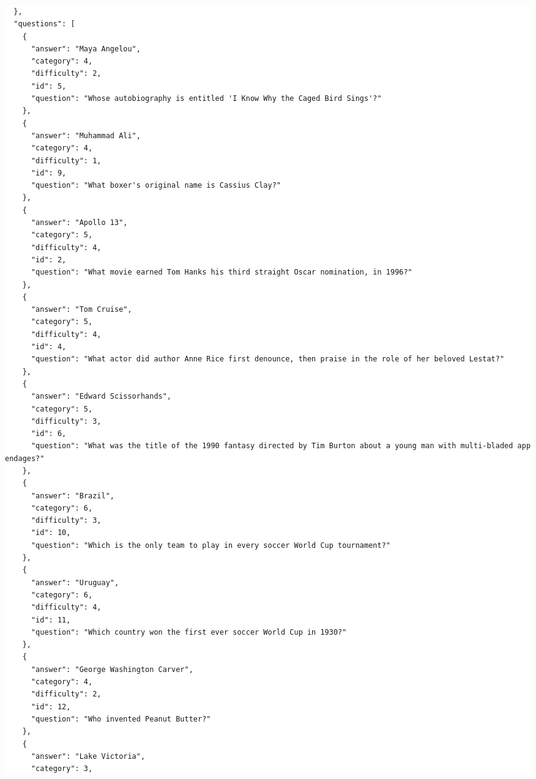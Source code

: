 ```
  },
  "questions": [
    {
      "answer": "Maya Angelou",
      "category": 4,
      "difficulty": 2,
      "id": 5,
      "question": "Whose autobiography is entitled 'I Know Why the Caged Bird Sings'?"
    },
    {
      "answer": "Muhammad Ali",
      "category": 4,
      "difficulty": 1,
      "id": 9,
      "question": "What boxer's original name is Cassius Clay?"
    },
    {
      "answer": "Apollo 13",
      "category": 5,
      "difficulty": 4,
      "id": 2,
      "question": "What movie earned Tom Hanks his third straight Oscar nomination, in 1996?"
    },
    {
      "answer": "Tom Cruise",
      "category": 5,
      "difficulty": 4,
      "id": 4,
      "question": "What actor did author Anne Rice first denounce, then praise in the role of her beloved Lestat?"
    },
    {
      "answer": "Edward Scissorhands",
      "category": 5,
      "difficulty": 3,
      "id": 6,
      "question": "What was the title of the 1990 fantasy directed by Tim Burton about a young man with multi-bladed appendages?"
    },
    {
      "answer": "Brazil",
      "category": 6,
      "difficulty": 3,
      "id": 10,
      "question": "Which is the only team to play in every soccer World Cup tournament?"
    },
    {
      "answer": "Uruguay",
      "category": 6,
      "difficulty": 4,
      "id": 11,
      "question": "Which country won the first ever soccer World Cup in 1930?"
    },
    {
      "answer": "George Washington Carver",
      "category": 4,
      "difficulty": 2,
      "id": 12,
      "question": "Who invented Peanut Butter?"
    },
    {
      "answer": "Lake Victoria",
      "category": 3,
```
